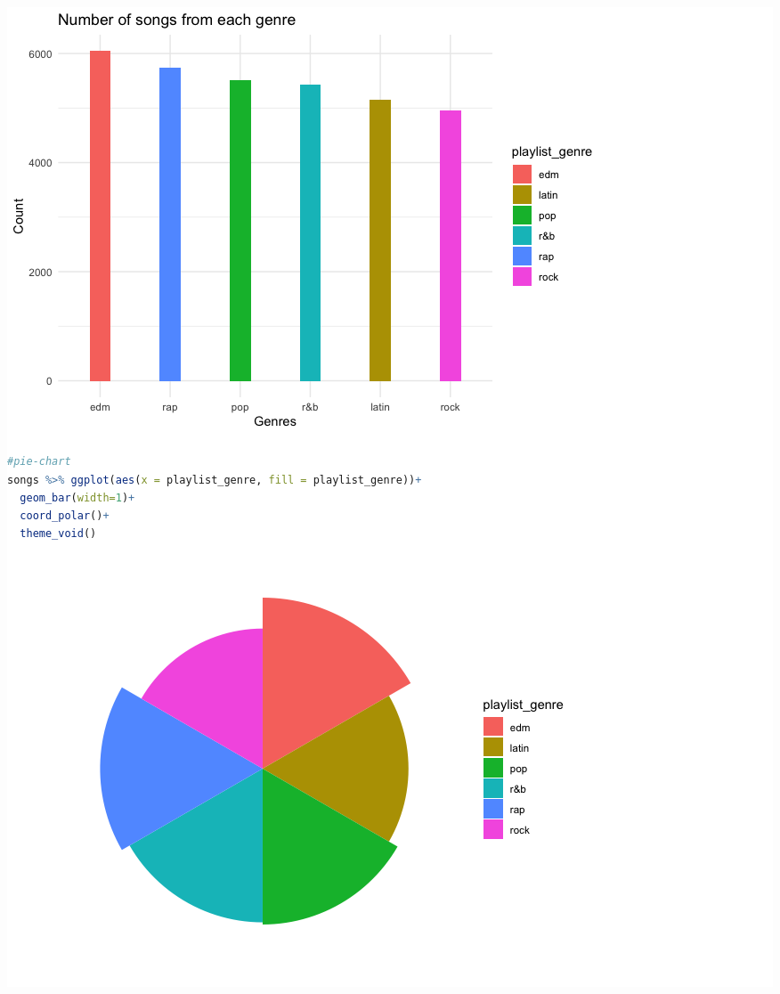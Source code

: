 ![](SpotifyR_HG_files/figure-gfm/unnamed-chunk-6-1.png)

``` r
#pie-chart
songs %>% ggplot(aes(x = playlist_genre, fill = playlist_genre))+
  geom_bar(width=1)+
  coord_polar()+
  theme_void()
```

![](SpotifyR_HG_files/figure-gfm/unnamed-chunk-6-2.png)
